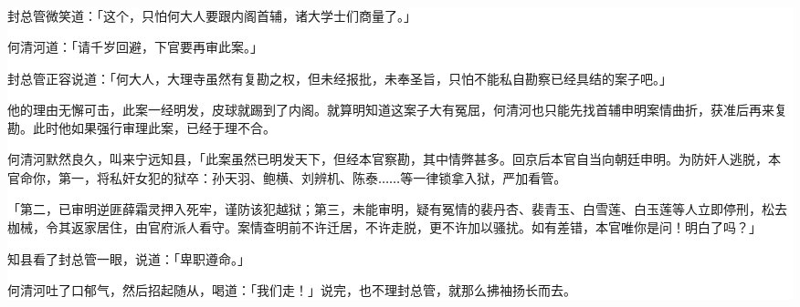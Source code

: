 封总管微笑道：「这个，只怕何大人要跟内阁首辅，诸大学士们商量了。」

何清河道：「请千岁回避，下官要再审此案。」

封总管正容说道：「何大人，大理寺虽然有复勘之权，但未经报批，未奉圣旨，只怕不能私自勘察已经具结的案子吧。」

他的理由无懈可击，此案一经明发，皮球就踢到了内阁。就算明知道这案子大有冤屈，何清河也只能先找首辅申明案情曲折，获准后再来复勘。此时他如果强行审理此案，已经于理不合。

何清河默然良久，叫来宁远知县，「此案虽然已明发天下，但经本官察勘，其中情弊甚多。回京后本官自当向朝廷申明。为防奸人逃脱，本官命你，第一，将私奸女犯的狱卒：孙天羽、鲍横、刘辨机、陈泰……等一律锁拿入狱，严加看管。

「第二，已审明逆匪薛霜灵押入死牢，谨防该犯越狱；第三，未能审明，疑有冤情的裴丹杏、裴青玉、白雪莲、白玉莲等人立即停刑，松去枷械，令其返家居住，由官府派人看守。案情查明前不许迁居，不许走脱，更不许加以骚扰。如有差错，本官唯你是问！明白了吗？」

知县看了封总管一眼，说道：「卑职遵命。」

何清河吐了口郁气，然后招起随从，喝道：「我们走！」说完，也不理封总管，就那么拂袖扬长而去。

